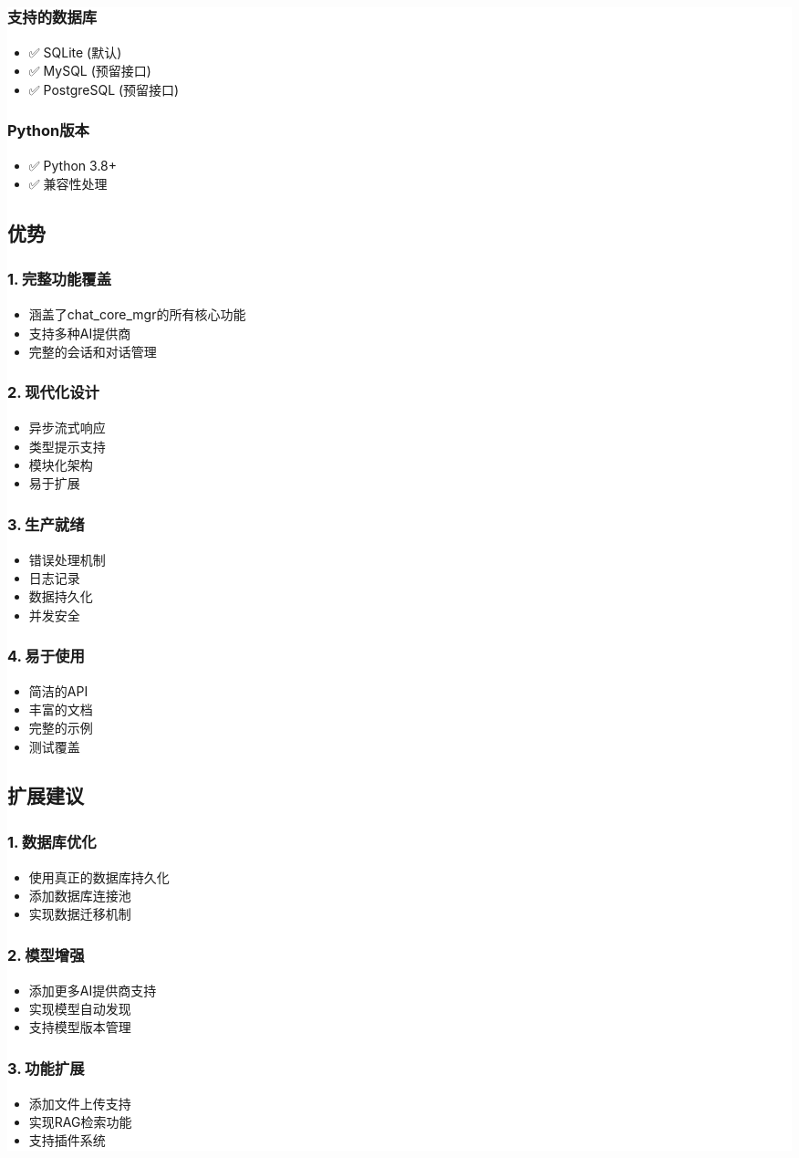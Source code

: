 ### 支持的数据库
- ✅ SQLite (默认)
- ✅ MySQL (预留接口)
- ✅ PostgreSQL (预留接口)

### Python版本
- ✅ Python 3.8+
- ✅ 兼容性处理

## 优势

### 1. 完整功能覆盖
- 涵盖了chat_core_mgr的所有核心功能
- 支持多种AI提供商
- 完整的会话和对话管理

### 2. 现代化设计
- 异步流式响应
- 类型提示支持
- 模块化架构
- 易于扩展

### 3. 生产就绪
- 错误处理机制
- 日志记录
- 数据持久化
- 并发安全

### 4. 易于使用
- 简洁的API
- 丰富的文档
- 完整的示例
- 测试覆盖

## 扩展建议

### 1. 数据库优化
- 使用真正的数据库持久化
- 添加数据库连接池
- 实现数据迁移机制

### 2. 模型增强
- 添加更多AI提供商支持
- 实现模型自动发现
- 支持模型版本管理

### 3. 功能扩展
- 添加文件上传支持
- 实现RAG检索功能
- 支持插件系统
